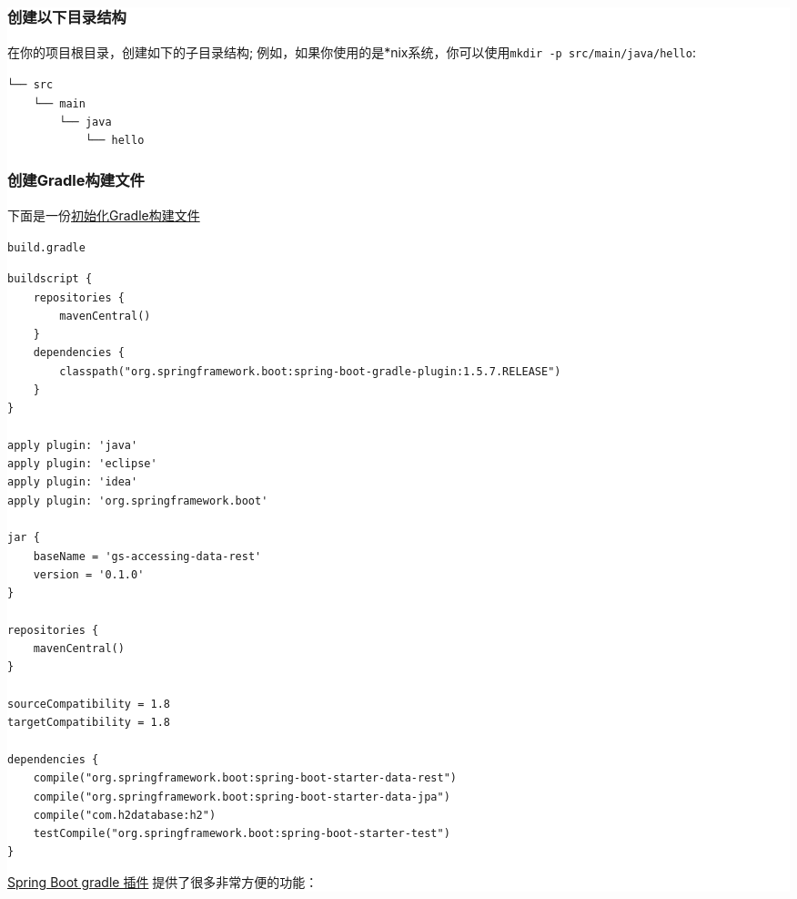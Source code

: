 ### 创建以下目录结构

在你的项目根目录，创建如下的子目录结构; 例如，如果你使用的是\*nix系统，你可以使用`mkdir -p src/main/java/hello`:

```
└── src
    └── main
        └── java
            └── hello
```

### 创建Gradle构建文件

下面是一份[初始化Gradle构建文件](https://github.com/spring-guides/gs-accessing-data-rest/blob/master/initial/build.gradle)

`build.gradle`

```
buildscript {
    repositories {
        mavenCentral()
    }
    dependencies {
        classpath("org.springframework.boot:spring-boot-gradle-plugin:1.5.7.RELEASE")
    }
}

apply plugin: 'java'
apply plugin: 'eclipse'
apply plugin: 'idea'
apply plugin: 'org.springframework.boot'

jar {
    baseName = 'gs-accessing-data-rest'
    version = '0.1.0'
}

repositories {
    mavenCentral()
}

sourceCompatibility = 1.8
targetCompatibility = 1.8

dependencies {
    compile("org.springframework.boot:spring-boot-starter-data-rest")
    compile("org.springframework.boot:spring-boot-starter-data-jpa")
    compile("com.h2database:h2")
    testCompile("org.springframework.boot:spring-boot-starter-test")
}
```

[Spring Boot gradle 插件](https://github.com/spring-projects/spring-boot/tree/master/spring-boot-tools/spring-boot-gradle-plugin) 提供了很多非常方便的功能：
